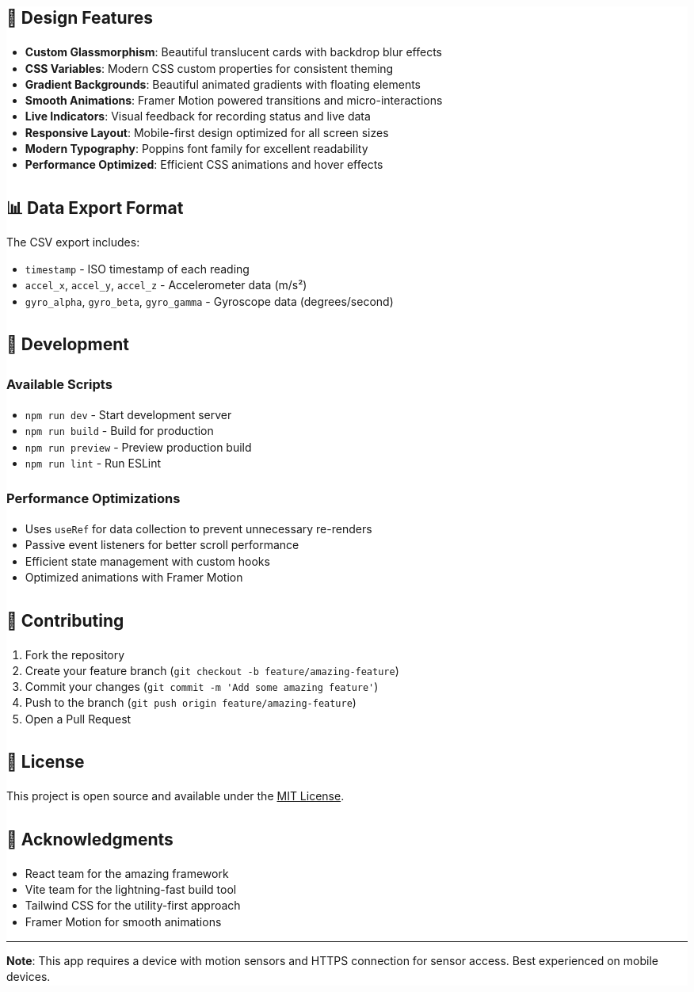 ## 🎨 Design Features

- **Custom Glassmorphism**: Beautiful translucent cards with backdrop blur effects
- **CSS Variables**: Modern CSS custom properties for consistent theming
- **Gradient Backgrounds**: Beautiful animated gradients with floating elements
- **Smooth Animations**: Framer Motion powered transitions and micro-interactions
- **Live Indicators**: Visual feedback for recording status and live data
- **Responsive Layout**: Mobile-first design optimized for all screen sizes
- **Modern Typography**: Poppins font family for excellent readability
- **Performance Optimized**: Efficient CSS animations and hover effects

## 📊 Data Export Format

The CSV export includes:
- `timestamp` - ISO timestamp of each reading
- `accel_x`, `accel_y`, `accel_z` - Accelerometer data (m/s²)
- `gyro_alpha`, `gyro_beta`, `gyro_gamma` - Gyroscope data (degrees/second)

## 🔧 Development

### Available Scripts

- `npm run dev` - Start development server
- `npm run build` - Build for production
- `npm run preview` - Preview production build
- `npm run lint` - Run ESLint

### Performance Optimizations

- Uses `useRef` for data collection to prevent unnecessary re-renders
- Passive event listeners for better scroll performance
- Efficient state management with custom hooks
- Optimized animations with Framer Motion

## 🤝 Contributing

1. Fork the repository
2. Create your feature branch (`git checkout -b feature/amazing-feature`)
3. Commit your changes (`git commit -m 'Add some amazing feature'`)
4. Push to the branch (`git push origin feature/amazing-feature`)
5. Open a Pull Request

## 📄 License

This project is open source and available under the [MIT License](LICENSE).

## 🙏 Acknowledgments

- React team for the amazing framework
- Vite team for the lightning-fast build tool
- Tailwind CSS for the utility-first approach
- Framer Motion for smooth animations

---

**Note**: This app requires a device with motion sensors and HTTPS connection for sensor access. Best experienced on mobile devices.
